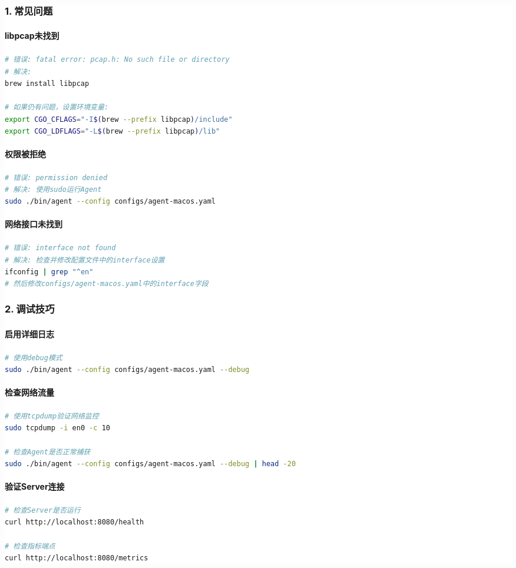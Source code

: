 ### 1. 常见问题

#### libpcap未找到
```bash
# 错误: fatal error: pcap.h: No such file or directory
# 解决:
brew install libpcap

# 如果仍有问题，设置环境变量:
export CGO_CFLAGS="-I$(brew --prefix libpcap)/include"
export CGO_LDFLAGS="-L$(brew --prefix libpcap)/lib"
```

#### 权限被拒绝
```bash
# 错误: permission denied
# 解决: 使用sudo运行Agent
sudo ./bin/agent --config configs/agent-macos.yaml
```

#### 网络接口未找到
```bash
# 错误: interface not found
# 解决: 检查并修改配置文件中的interface设置
ifconfig | grep "^en"
# 然后修改configs/agent-macos.yaml中的interface字段
```

### 2. 调试技巧

#### 启用详细日志
```bash
# 使用debug模式
sudo ./bin/agent --config configs/agent-macos.yaml --debug
```

#### 检查网络流量
```bash
# 使用tcpdump验证网络监控
sudo tcpdump -i en0 -c 10

# 检查Agent是否正常捕获
sudo ./bin/agent --config configs/agent-macos.yaml --debug | head -20
```

#### 验证Server连接
```bash
# 检查Server是否运行
curl http://localhost:8080/health

# 检查指标端点
curl http://localhost:8080/metrics
```
